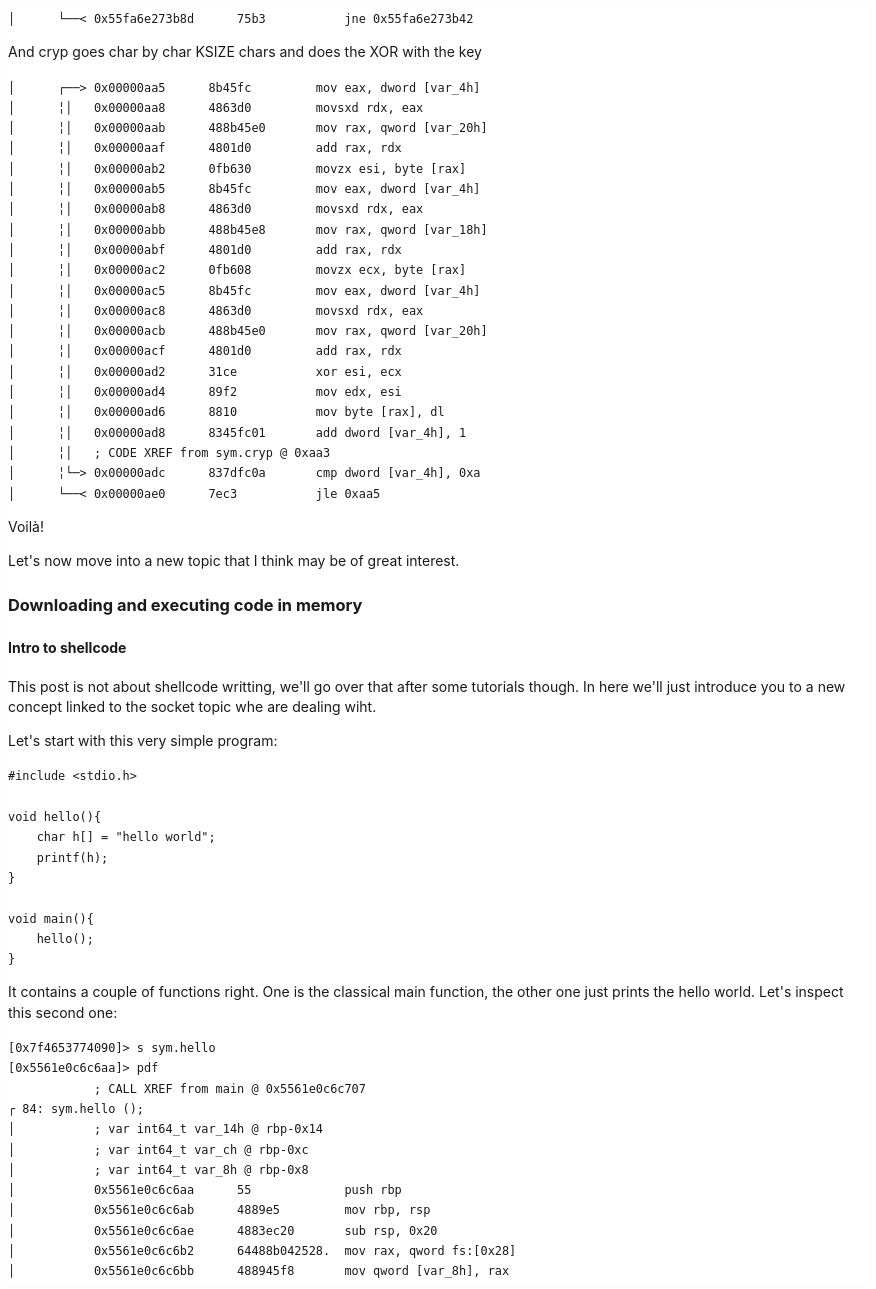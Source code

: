 ```
│      └──< 0x55fa6e273b8d      75b3           jne 0x55fa6e273b42
```
And cryp goes char by char KSIZE chars and does the XOR with the key
```
│      ┌──> 0x00000aa5      8b45fc         mov eax, dword [var_4h]
│      ╎│   0x00000aa8      4863d0         movsxd rdx, eax
│      ╎│   0x00000aab      488b45e0       mov rax, qword [var_20h]
│      ╎│   0x00000aaf      4801d0         add rax, rdx
│      ╎│   0x00000ab2      0fb630         movzx esi, byte [rax]
│      ╎│   0x00000ab5      8b45fc         mov eax, dword [var_4h]
│      ╎│   0x00000ab8      4863d0         movsxd rdx, eax
│      ╎│   0x00000abb      488b45e8       mov rax, qword [var_18h]
│      ╎│   0x00000abf      4801d0         add rax, rdx
│      ╎│   0x00000ac2      0fb608         movzx ecx, byte [rax]
│      ╎│   0x00000ac5      8b45fc         mov eax, dword [var_4h]
│      ╎│   0x00000ac8      4863d0         movsxd rdx, eax
│      ╎│   0x00000acb      488b45e0       mov rax, qword [var_20h]
│      ╎│   0x00000acf      4801d0         add rax, rdx
│      ╎│   0x00000ad2      31ce           xor esi, ecx
│      ╎│   0x00000ad4      89f2           mov edx, esi
│      ╎│   0x00000ad6      8810           mov byte [rax], dl
│      ╎│   0x00000ad8      8345fc01       add dword [var_4h], 1
│      ╎│   ; CODE XREF from sym.cryp @ 0xaa3
│      ╎└─> 0x00000adc      837dfc0a       cmp dword [var_4h], 0xa
│      └──< 0x00000ae0      7ec3           jle 0xaa5
```
Voilà!

Let's now move into a new topic that I think may be of great interest.

### Downloading and executing code in memory

#### Intro to shellcode

This post is not about shellcode writting, we'll go over that after some tutorials though. In here we'll just introduce you to a new concept linked to the socket topic whe are dealing wiht.

Let's start with this very simple program:
```
#include <stdio.h>

void hello(){
    char h[] = "hello world";
    printf(h);
}

void main(){
    hello();
}
```
It contains a couple of functions right. One is the classical main function, the other one just prints the hello world. Let's inspect this second one:
```
[0x7f4653774090]> s sym.hello
[0x5561e0c6c6aa]> pdf
            ; CALL XREF from main @ 0x5561e0c6c707
┌ 84: sym.hello ();
│           ; var int64_t var_14h @ rbp-0x14
│           ; var int64_t var_ch @ rbp-0xc
│           ; var int64_t var_8h @ rbp-0x8
│           0x5561e0c6c6aa      55             push rbp
│           0x5561e0c6c6ab      4889e5         mov rbp, rsp
│           0x5561e0c6c6ae      4883ec20       sub rsp, 0x20
│           0x5561e0c6c6b2      64488b042528.  mov rax, qword fs:[0x28]
│           0x5561e0c6c6bb      488945f8       mov qword [var_8h], rax
```